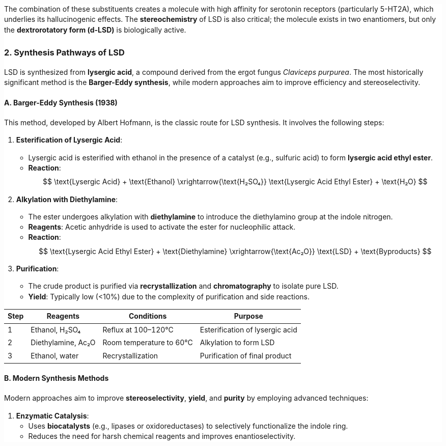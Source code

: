 The combination of these substituents creates a molecule with high affinity for serotonin receptors (particularly 5-HT2A), which underlies its hallucinogenic effects. The **stereochemistry** of LSD is also critical; the molecule exists in two enantiomers, but only the **dextrorotatory form (d-LSD)** is biologically active.

### **2. Synthesis Pathways of LSD**

LSD is synthesized from **lysergic acid**, a compound derived from the ergot fungus *Claviceps purpurea*. The most historically significant method is the **Barger-Eddy synthesis**, while modern approaches aim to improve efficiency and stereoselectivity.

#### **A. Barger-Eddy Synthesis (1938)**

This method, developed by Albert Hofmann, is the classic route for LSD synthesis. It involves the following steps:

1. **Esterification of Lysergic Acid**:  
   - Lysergic acid is esterified with ethanol in the presence of a catalyst (e.g., sulfuric acid) to form **lysergic acid ethyl ester**.  
   - **Reaction**:  
     $$
     \text{Lysergic Acid} + \text{Ethanol} \xrightarrow{\text{H₂SO₄}} \text{Lysergic Acid Ethyl Ester} + \text{H₂O}
     $$

2. **Alkylation with Diethylamine**:  
   - The ester undergoes alkylation with **diethylamine** to introduce the diethylamino group at the indole nitrogen.  
   - **Reagents**: Acetic anhydride is used to activate the ester for nucleophilic attack.  
   - **Reaction**:  
     $$
     \text{Lysergic Acid Ethyl Ester} + \text{Diethylamine} \xrightarrow{\text{Ac₂O}} \text{LSD} + \text{Byproducts}
     $$

3. **Purification**:  
   - The crude product is purified via **recrystallization** and **chromatography** to isolate pure LSD.  
   - **Yield**: Typically low (<10%) due to the complexity of purification and side reactions.

| **Step** | **Reagents**               | **Conditions**                  | **Purpose**                          |
|----------|----------------------------|----------------------------------|--------------------------------------|
| 1        | Ethanol, H₂SO₄             | Reflux at 100–120°C              | Esterification of lysergic acid      |
| 2        | Diethylamine, Ac₂O         | Room temperature to 60°C         | Alkylation to form LSD               |
| 3        | Ethanol, water             | Recrystallization                | Purification of final product        |

#### **B. Modern Synthesis Methods**

Modern approaches aim to improve **stereoselectivity**, **yield**, and **purity** by employing advanced techniques:

1. **Enzymatic Catalysis**:  
   - Uses **biocatalysts** (e.g., lipases or oxidoreductases) to selectively functionalize the indole ring.  
   - Reduces the need for harsh chemical reagents and improves enantioselectivity.  
